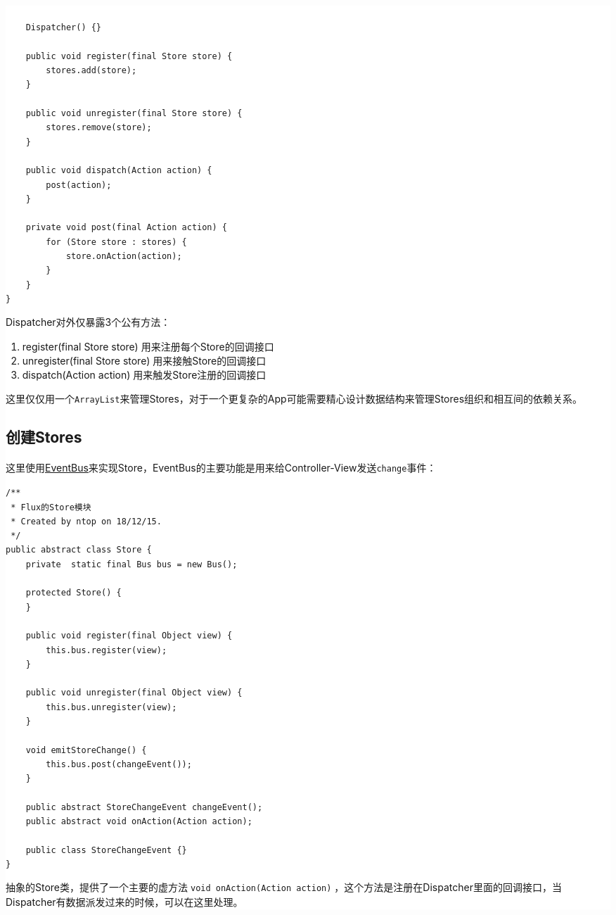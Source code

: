 ```

    Dispatcher() {}

    public void register(final Store store) {
        stores.add(store);
    }

    public void unregister(final Store store) {
        stores.remove(store);
    }

    public void dispatch(Action action) {
        post(action);
    }

    private void post(final Action action) {
        for (Store store : stores) {
            store.onAction(action);
        }
    }
}
```
Dispatcher对外仅暴露3个公有方法：

1. register(final Store store) 用来注册每个Store的回调接口
2. unregister(final Store store) 用来接触Store的回调接口
3. dispatch(Action action) 用来触发Store注册的回调接口

这里仅仅用一个`ArrayList`来管理Stores，对于一个更复杂的App可能需要精心设计数据结构来管理Stores组织和相互间的依赖关系。

## 创建Stores

这里使用[EventBus](http://square.github.io/otto/)来实现Store，EventBus的主要功能是用来给Controller-View发送`change`事件：
```
/**
 * Flux的Store模块
 * Created by ntop on 18/12/15.
 */
public abstract class Store {
    private  static final Bus bus = new Bus();

    protected Store() {
    }

    public void register(final Object view) {
        this.bus.register(view);
    }

    public void unregister(final Object view) {
        this.bus.unregister(view);
    }

    void emitStoreChange() {
        this.bus.post(changeEvent());
    }

    public abstract StoreChangeEvent changeEvent();
    public abstract void onAction(Action action);

    public class StoreChangeEvent {}
}
```
抽象的Store类，提供了一个主要的虚方法 `void onAction(Action action)` ，这个方法是注册在Dispatcher里面的回调接口，当Dispatcher有数据派发过来的时候，可以在这里处理。